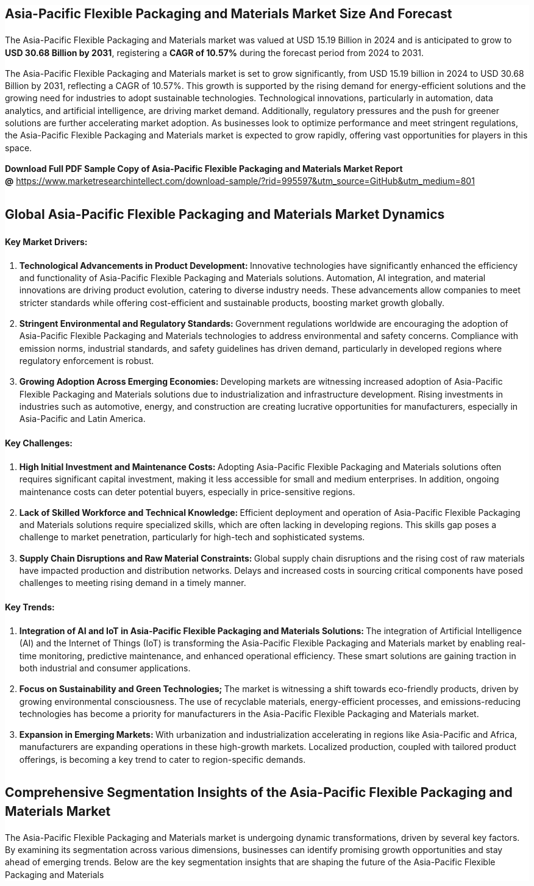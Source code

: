 <h2>Asia-Pacific Flexible Packaging and Materials Market Size And Forecast</h2><p>The Asia-Pacific Flexible Packaging and Materials market was valued at USD 15.19 Billion in 2024 and is anticipated to grow to <strong>USD 30.68 Billion by 2031</strong>, registering a <strong>CAGR of 10.57%</strong> during the forecast period from 2024 to 2031.</p><p>The Asia-Pacific Flexible Packaging and Materials market is set to grow significantly, from USD 15.19 billion in 2024 to USD 30.68 Billion by 2031, reflecting a CAGR of 10.57%. This growth is supported by the rising demand for energy-efficient solutions and the growing need for industries to adopt sustainable technologies. Technological innovations, particularly in automation, data analytics, and artificial intelligence, are driving market demand. Additionally, regulatory pressures and the push for greener solutions are further accelerating market adoption. As businesses look to optimize performance and meet stringent regulations, the Asia-Pacific Flexible Packaging and Materials market is expected to grow rapidly, offering vast opportunities for players in this space.</p><p><strong>Download Full PDF Sample Copy of Asia-Pacific Flexible Packaging and Materials Market Report @</strong>&nbsp;<a href="https://www.marketresearchintellect.com/download-sample/?rid=995597&amp;utm_source=GitHub&amp;utm_medium=801">https://www.marketresearchintellect.com/download-sample/?rid=995597&amp;utm_source=GitHub&amp;utm_medium=801</a></p><h2>Global Asia-Pacific Flexible Packaging and Materials Market Dynamics</h2><h4><strong>Key Market Drivers:</strong></h4><ol><li><p><strong>Technological Advancements in Product Development:&nbsp;</strong>Innovative technologies have significantly enhanced the efficiency and functionality of Asia-Pacific Flexible Packaging and Materials solutions. Automation, AI integration, and material innovations are driving product evolution, catering to diverse industry needs. These advancements allow companies to meet stricter standards while offering cost-efficient and sustainable products, boosting market growth globally.</p></li><li><p><strong>Stringent Environmental and Regulatory Standards:&nbsp;</strong>Government regulations worldwide are encouraging the adoption of Asia-Pacific Flexible Packaging and Materials technologies to address environmental and safety concerns. Compliance with emission norms, industrial standards, and safety guidelines has driven demand, particularly in developed regions where regulatory enforcement is robust.</p></li><li><p><strong>Growing Adoption Across Emerging Economies:&nbsp;</strong>Developing markets are witnessing increased adoption of Asia-Pacific Flexible Packaging and Materials solutions due to industrialization and infrastructure development. Rising investments in industries such as automotive, energy, and construction are creating lucrative opportunities for manufacturers, especially in Asia-Pacific and Latin America.</p></li></ol><h4><strong>Key Challenges:</strong></h4><ol><li><p><strong>High Initial Investment and Maintenance Costs:&nbsp;</strong>Adopting Asia-Pacific Flexible Packaging and Materials solutions often requires significant capital investment, making it less accessible for small and medium enterprises. In addition, ongoing maintenance costs can deter potential buyers, especially in price-sensitive regions.</p></li><li><p><strong>Lack of Skilled Workforce and Technical Knowledge:&nbsp;</strong>Efficient deployment and operation of Asia-Pacific Flexible Packaging and Materials solutions require specialized skills, which are often lacking in developing regions. This skills gap poses a challenge to market penetration, particularly for high-tech and sophisticated systems.</p></li><li><p><strong>Supply Chain Disruptions and Raw Material Constraints:&nbsp;</strong>Global supply chain disruptions and the rising cost of raw materials have impacted production and distribution networks. Delays and increased costs in sourcing critical components have posed challenges to meeting rising demand in a timely manner.</p></li></ol><h4><strong>Key Trends:</strong></h4><ol><li><p><strong>Integration of AI and IoT in Asia-Pacific Flexible Packaging and Materials Solutions:&nbsp;</strong>The integration of Artificial Intelligence (AI) and the Internet of Things (IoT) is transforming the Asia-Pacific Flexible Packaging and Materials market by enabling real-time monitoring, predictive maintenance, and enhanced operational efficiency. These smart solutions are gaining traction in both industrial and consumer applications.</p></li><li><p><strong>Focus on Sustainability and Green Technologies;&nbsp;</strong>The market is witnessing a shift towards eco-friendly products, driven by growing environmental consciousness. The use of recyclable materials, energy-efficient processes, and emissions-reducing technologies has become a priority for manufacturers in the Asia-Pacific Flexible Packaging and Materials market.</p></li><li><p><strong>Expansion in Emerging Markets:&nbsp;</strong>With urbanization and industrialization accelerating in regions like Asia-Pacific and Africa, manufacturers are expanding operations in these high-growth markets. Localized production, coupled with tailored product offerings, is becoming a key trend to cater to region-specific demands.</p></li></ol><div class="article-main__content" data-test-id="publishing-text-block"><h2>Comprehensive Segmentation Insights of the Asia-Pacific Flexible Packaging and Materials Market</h2><p>The Asia-Pacific Flexible Packaging and Materials market is undergoing dynamic transformations, driven by several key factors. By examining its segmentation across various dimensions, businesses can identify promising growth opportunities and stay ahead of emerging trends. Below are the key segmentation insights that are shaping the future of the Asia-Pacific Flexible Packaging and Materials
